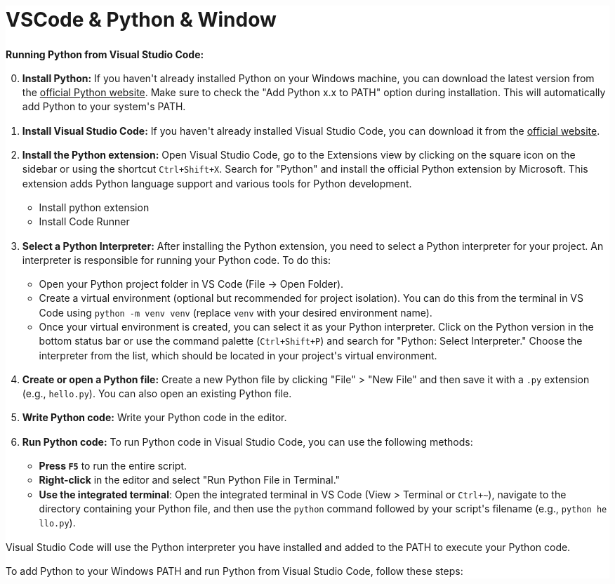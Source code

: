 # VSCode & Python & Window

**Running Python from Visual Studio Code:**

0. **Install Python:**
   If you haven't already installed Python on your Windows machine, you can download the latest version from the [official Python website](https://www.python.org/downloads/windows/). Make sure to check the "Add Python x.x to PATH" option during installation. This will automatically add Python to your system's PATH.

1. **Install Visual Studio Code:**
   If you haven't already installed Visual Studio Code, you can download it from the [official website](https://code.visualstudio.com/).

2. **Install the Python extension:**
   Open Visual Studio Code, go to the Extensions view by clicking on the square icon on the sidebar or using the shortcut `Ctrl+Shift+X`. Search for "Python" and install the official Python extension by Microsoft.
   This extension adds Python language support and various tools for Python development.
      - Install python extension
      - Install Code Runner

3. **Select a Python Interpreter:**
   After installing the Python extension, you need to select a Python interpreter for your project. An interpreter is responsible for running your Python code. To do this:
   - Open your Python project folder in VS Code (File -> Open Folder).
   - Create a virtual environment (optional but recommended for project isolation). You can do this from the terminal in VS Code using `python -m venv venv` (replace `venv` with your desired environment name).
   - Once your virtual environment is created, you can select it as your Python interpreter. Click on the Python version in the bottom status bar or use the command palette (`Ctrl+Shift+P`) and search for "Python: Select Interpreter." Choose the interpreter from the list, which should be located in your project's virtual environment.

4. **Create or open a Python file:**
   Create a new Python file by clicking "File" > "New File" and then save it with a `.py` extension (e.g., `hello.py`). You can also open an existing Python file.

5. **Write Python code:**
   Write your Python code in the editor.

6. **Run Python code:**
   To run Python code in Visual Studio Code, you can use the following methods:

   - **Press `F5`** to run the entire script.
   - **Right-click** in the editor and select "Run Python File in Terminal."
   - **Use the integrated terminal**: Open the integrated terminal in VS Code (View > Terminal or `Ctrl+~`), navigate to the directory containing your Python file, and then use the `python` command followed by your script's filename (e.g., `python hello.py`).

Visual Studio Code will use the Python interpreter you have installed and added to the PATH to execute your Python code.

To add Python to your Windows PATH and run Python from Visual Studio Code, follow these steps:
